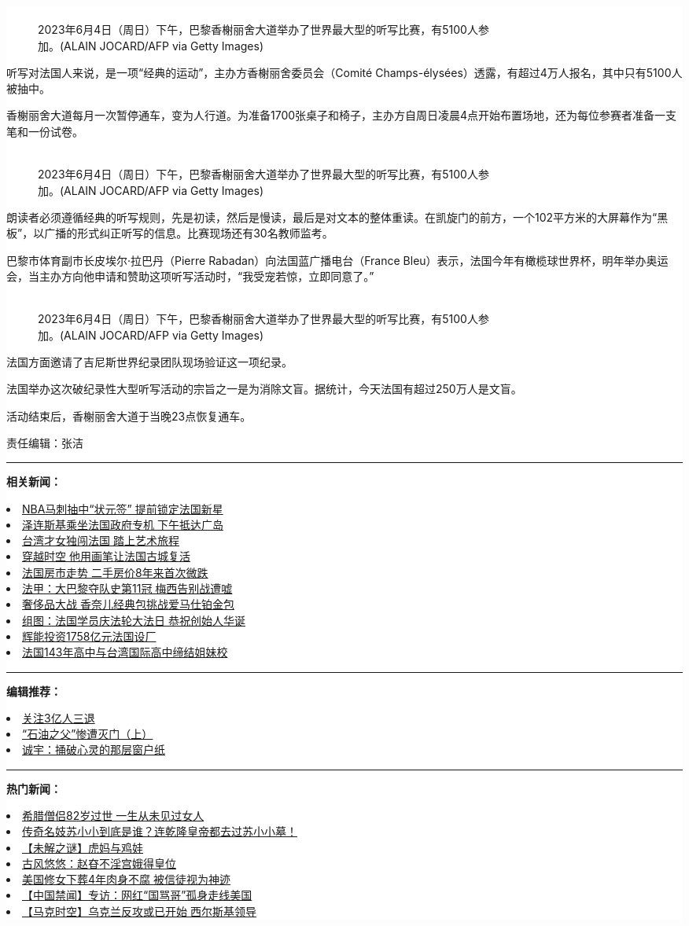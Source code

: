 <figure id="attachment_14009886" aria-describedby="caption-attachment-14009886" style="width: 600px" class="wp-caption aligncenter"><a target="_blank" href="https://i.epochtimes.com/assets/uploads/2023/06/id14009886-GettyImages-1258430203.jpg"><img class="size-large wp-image-14009886" src="https://i.epochtimes.com/assets/uploads/2023/06/id14009886-GettyImages-1258430203-600x400.jpg" alt="" width="600" b="400" /></a><figcaption id="caption-attachment-14009886" class="wp-caption-text">2023年6月4日（周日）下午，<ahref="https://github.com/19920513/djy/blob/master/gb/tag/%E5%B7%B4%E9%BB%8E%E9%A6%99%E6%A6%AD%E4%B8%BD%E8%88%8D%E5%A4%A7%E9%81%93.md#1">巴黎香榭丽舍大道</a>举办了世界最大型的听写比赛，有5100人参加。(ALAIN JOCARD/AFP via Getty Images)</figcaption></figure>
<p>听写对法国人来说，是一项“经典的运动”，主办方香榭丽舍委员会（Comité Champs-élysées）透露，有超过4万人报名，其中只有5100人被抽中。</p>
<p>香榭丽舍大道每月一次暂停通车，变为人行道。为准备1700张桌子和椅子，主办方自周日凌晨4点开始布置场地，还为每位参赛者准备一支笔和一份试卷。</p>
<figure id="attachment_14009885" aria-describedby="caption-attachment-14009885" style="width: 600px" class="wp-caption aligncenter"><a target="_blank" href="https://i.epochtimes.com/assets/uploads/2023/06/id14009885-GettyImages-1258430949.jpg"><img class="size-large wp-image-14009885" src="https://i.epochtimes.com/assets/uploads/2023/06/id14009885-GettyImages-1258430949-600x400.jpg" alt="" width="600" b="400" /></a><figcaption id="caption-attachment-14009885" class="wp-caption-text">2023年6月4日（周日）下午，巴黎香榭丽舍大道举办了世界最大型的听写比赛，有5100人参加。(ALAIN JOCARD/AFP via Getty Images)</figcaption></figure>
<p>朗读者必须遵循经典的听写规则，先是初读，然后是慢读，最后是对文本的整体重读。在凯旋门的前方，一个102平方米的大屏幕作为“黑板”，以广播的形式纠正听写的信息。比赛现场还有30名教师监考。</p>
<p>巴黎市体育副市长皮埃尔·拉巴丹（Pierre Rabadan）向法国蓝广播电台（France Bleu）表示，法国今年有橄榄球世界杯，明年举办奥运会，当主办方向他申请和赞助这项听写活动时，“我受宠若惊，立即同意了。”</p>
<figure id="attachment_14009884" aria-describedby="caption-attachment-14009884" style="width: 600px" class="wp-caption aligncenter"><a target="_blank" href="https://i.epochtimes.com/assets/uploads/2023/06/id14009884-GettyImages-1258430694.jpg"><img class="size-large wp-image-14009884" src="https://i.epochtimes.com/assets/uploads/2023/06/id14009884-GettyImages-1258430694-600x400.jpg" alt="" width="600" b="400" /></a><figcaption id="caption-attachment-14009884" class="wp-caption-text">2023年6月4日（周日）下午，巴黎香榭丽舍大道举办了世界最大型的听写比赛，有5100人参加。(ALAIN JOCARD/AFP via Getty Images)</figcaption></figure>
<p>法国方面邀请了吉尼斯<ahref="https://github.com/19920513/djy/blob/master/gb/tag/%E4%B8%96%E7%95%8C%E7%BA%AA%E5%BD%95.md#1">世界纪录</a>团队现场验证这一项纪录。</p>
<p>法国举办这次破纪录性大型听写活动的宗旨之一是为消除文盲。据统计，今天法国有超过250万人是文盲。</p>
<p>活动结束后，香榭丽舍大道于当晚23点恢复通车。</p>
<p>责任编辑：张洁</p>

<hr>


<strong>相关新闻：</strong>
<li><a href="https://github.com/19920513/djy/blob/master/gb/23/5/18/n13999933.md#1">NBA马刺抽中“状元签” 提前锁定法国新星</a></li>
<li><a href="https://github.com/19920513/djy/blob/master/gb/23/5/20/n14000648.md#1">泽连斯基乘坐法国政府专机 下午抵达广岛</a></li>
<li><a href="https://github.com/19920513/djy/blob/master/gb/23/5/23/n14002730.md#1">台湾才女独闯法国 踏上艺术旅程</a></li>
<li><a href="https://github.com/19920513/djy/blob/master/gb/23/5/24/n14003109.md#1">穿越时空 他用画笔让法国古城复活</a></li>
<li><a href="https://github.com/19920513/djy/blob/master/gb/23/6/2/n14008659.md#1">法国房市走势 二手房价8年来首次微跌</a></li>
<li><a href="https://github.com/19920513/djy/blob/master/gb/23/6/3/n14009472.md#1">法甲：大巴黎夺队史第11冠 梅西告别战遭嘘</a></li>
<li><a href="https://github.com/19920513/djy/blob/master/gb/23/5/19/n14000561.md#1">奢侈品大战 香奈儿经典包挑战爱马仕铂金包</a></li>
<li><a href="https://github.com/19920513/djy/blob/master/gb/23/5/14/n13996275.md#1">组图：法国学员庆法轮大法日 恭祝创始人华诞</a></li>
<li><a href="https://github.com/19920513/djy/blob/master/gb/23/5/12/n13994771.md#1">辉能投资1758亿元法国设厂</a></li>
<li><a href="https://github.com/19920513/djy/blob/master/gb/23/5/5/n13989095.md#1">法国143年高中与台湾国际高中缔结姐妹校</a></li>
<hr>


<strong>编辑推荐：</strong>
<li><a href="https://github.com/19920513/djy/blob/master/gb/18/5/10/n10381511.md?dfh#1" target="_blank">关注3亿人三退</a></li><li><a href="https://github.com/tsiac2612/djy/blob/master/gb/18/3/2/n10185727.md#1" target="_blank">“石油之父”惨遭灭门（上）</a></li><li><a href="https://github.com/tsiac2612/djy/blob/master/gb/10/8/2/n2983321.md#1" target="_blank">诚宇：捅破心灵的那层窗户纸</a></li>
<hr>

<strong>热门新闻：</strong>
<li><a href="https://github.com/19920513/djy/blob/master/gb/23/6/1/n14008186.md#1">希腊僧侣82岁过世 一生从未见过女人</a></li>
<li><a href="https://github.com/19920513/djy/blob/master/gb/23/5/26/n14004224.md#1">传奇名妓苏小小到底是谁？连乾隆皇帝都去过苏小小墓！</a></li>
<li><a href="https://github.com/19920513/djy/blob/master/gb/23/5/29/n14006059.md#1">【未解之谜】虎妈与鸡娃</a></li>
<li><a href="https://github.com/19920513/djy/blob/master/gb/23/5/25/n14004005.md#1">古风悠悠：赵昚不淫宫娥得皇位</a></li>
<li><a href="https://github.com/19920513/djy/blob/master/gb/23/5/29/n14005612.md#1">美国修女下葬4年肉身不腐 被信徒视为神迹</a></li>
<li><a href="https://github.com/19920513/djy/blob/master/gb/23/6/2/n14009017.md#1">【中国禁闻】专访：网红“国骂哥”孤身走线美国</a></li>
<li><a href="https://github.com/19920513/djy/blob/master/gb/23/6/3/n14009418.md#1">【马克时空】乌克兰反攻或已开始 西尔斯基领导</a></li>